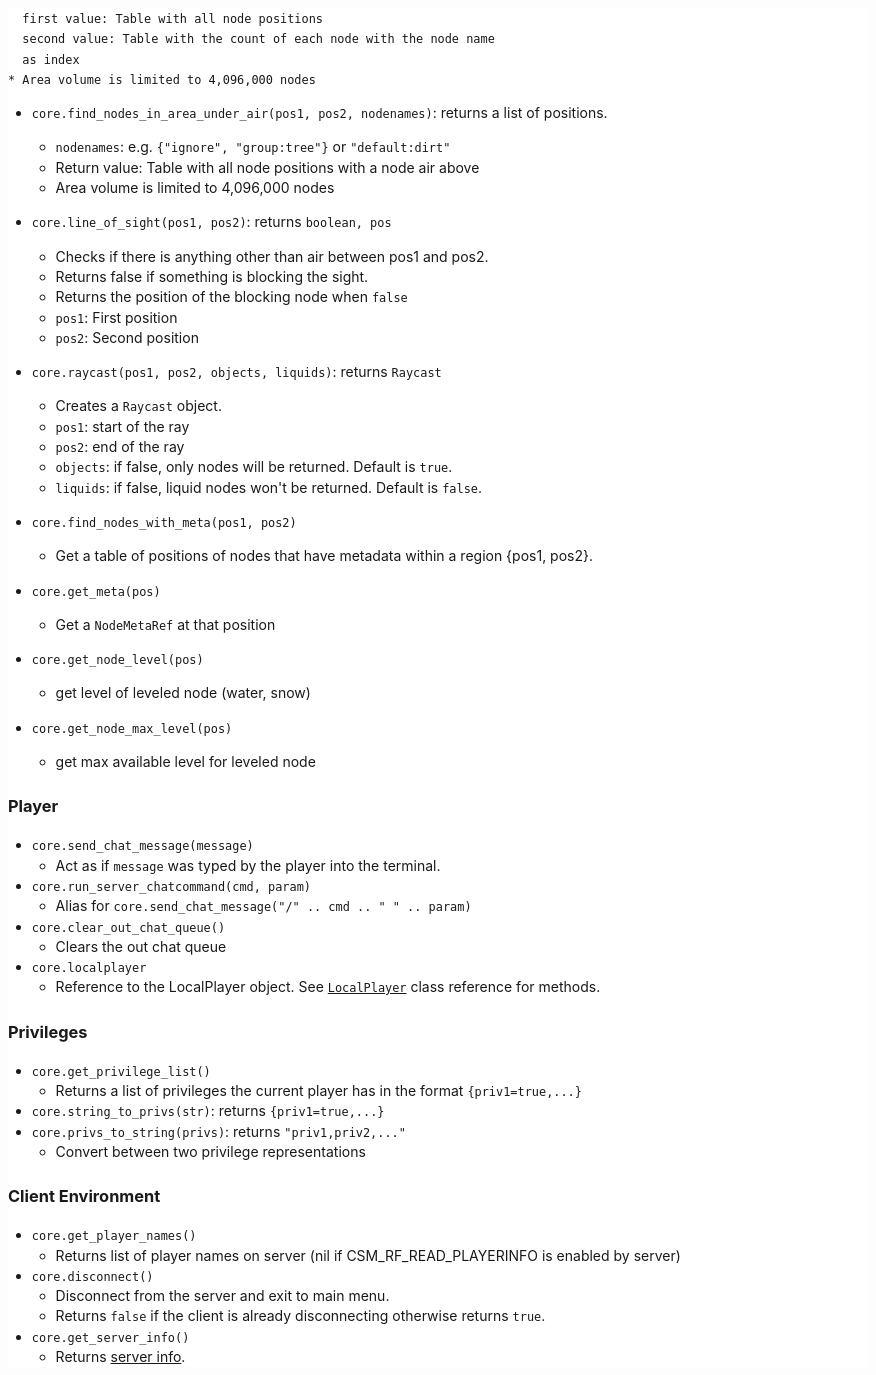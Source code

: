       first value: Table with all node positions
      second value: Table with the count of each node with the node name
      as index
    * Area volume is limited to 4,096,000 nodes
* `core.find_nodes_in_area_under_air(pos1, pos2, nodenames)`: returns a
  list of positions.
    * `nodenames`: e.g. `{"ignore", "group:tree"}` or `"default:dirt"`
    * Return value: Table with all node positions with a node air above
    * Area volume is limited to 4,096,000 nodes
* `core.line_of_sight(pos1, pos2)`: returns `boolean, pos`
    * Checks if there is anything other than air between pos1 and pos2.
    * Returns false if something is blocking the sight.
    * Returns the position of the blocking node when `false`
    * `pos1`: First position
    * `pos2`: Second position
* `core.raycast(pos1, pos2, objects, liquids)`: returns `Raycast`
    * Creates a `Raycast` object.
    * `pos1`: start of the ray
    * `pos2`: end of the ray
    * `objects`: if false, only nodes will be returned. Default is `true`.
    * `liquids`: if false, liquid nodes won't be returned. Default is `false`.

* `core.find_nodes_with_meta(pos1, pos2)`
    * Get a table of positions of nodes that have metadata within a region
      {pos1, pos2}.
* `core.get_meta(pos)`
    * Get a `NodeMetaRef` at that position
* `core.get_node_level(pos)`
    * get level of leveled node (water, snow)
* `core.get_node_max_level(pos)`
    * get max available level for leveled node

### Player
* `core.send_chat_message(message)`
    * Act as if `message` was typed by the player into the terminal.
* `core.run_server_chatcommand(cmd, param)`
    * Alias for `core.send_chat_message("/" .. cmd .. " " .. param)`
* `core.clear_out_chat_queue()`
    * Clears the out chat queue
* `core.localplayer`
    * Reference to the LocalPlayer object. See [`LocalPlayer`](#localplayer) class reference for methods.

### Privileges
* `core.get_privilege_list()`
    * Returns a list of privileges the current player has in the format `{priv1=true,...}`
* `core.string_to_privs(str)`: returns `{priv1=true,...}`
* `core.privs_to_string(privs)`: returns `"priv1,priv2,..."`
    * Convert between two privilege representations

### Client Environment
* `core.get_player_names()`
    * Returns list of player names on server (nil if CSM_RF_READ_PLAYERINFO is enabled by server)
* `core.disconnect()`
    * Disconnect from the server and exit to main menu.
    * Returns `false` if the client is already disconnecting otherwise returns `true`.
* `core.get_server_info()`
    * Returns [server info](#server-info).
